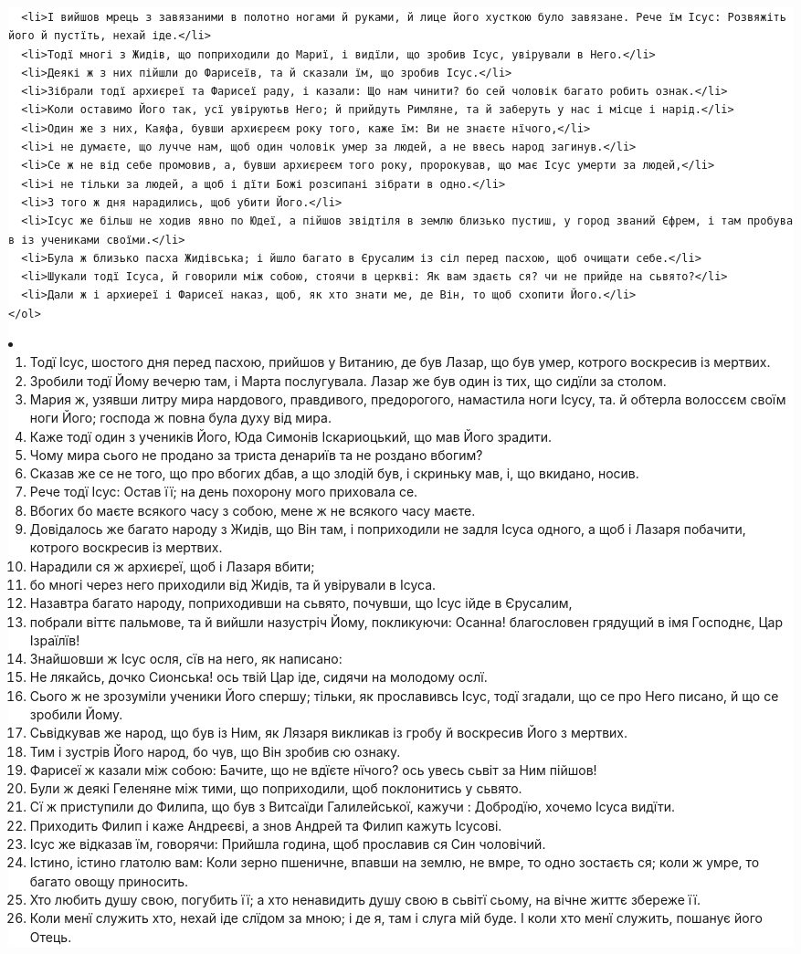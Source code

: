       <li>І вийшов мрець з завязаними в полотно ногами й руками, й лице його хусткою було завязане. Рече їм Ісус: Розвяжіть його й пустїть, нехай іде.</li>
      <li>Тодї многі з Жидів, що поприходили до Мариї, і видїли, що зробив Ісус, увірували в Него.</li>
      <li>Деякі ж з них пійшли до Фарисеїв, та й сказали їм, що зробив Ісус.</li>
      <li>Зібрали тодї архиєреї та Фарисеї раду, і казали: Що нам чинити? бо сей чоловік багато робить ознак.</li>
      <li>Коли оставимо Його так, усї увіруютьв Него; й прийдуть Римляне, та й заберуть у нас і місце і нарід.</li>
      <li>Один же з них, Каяфа, бувши архиєреєм року того, каже їм: Ви не знаєте нїчого,</li>
      <li>і не думаєте, що лучче нам, щоб один чоловік умер за людей, а не ввесь народ загинув.</li>
      <li>Се ж не від себе промовив, а, бувши архиєреєм того року, пророкував, що має Ісус умерти за людей,</li>
      <li>і не тільки за людей, а щоб і дїти Божі розсипані зібрати в одно.</li>
      <li>3 того ж дня нарадились, щоб убити Його.</li>
      <li>Ісус же більш не ходив явно по Юдеї, а пійшов звідтіля в землю близько пустиш, у город званий Єфрем, і там пробував із учениками своїми.</li>
      <li>Була ж близько пасха Жидівська; і йшло багато в Єрусалим із сіл перед пасхою, щоб очищати себе.</li>
      <li>Шукали тодї Ісуса, й говорили між собою, стоячи в церкві: Як вам здаєть ся? чи не прийде на сьвято?</li>
      <li>Дали ж і архиереї і Фарисеї наказ, щоб, як хто знати ме, де Він, то щоб схопити Його.</li>
    </ol>
  </li>
  <li>
    <ol>
      <li>Тодї Ісус, шостого дня перед пасхою, прийшов у Витанию, де був Лазар, що був умер, котрого воскресив із мертвих.</li>
      <li>Зробили тодї Йому вечерю там, і Марта послугувала. Лазар же був один із тих, що сидїли за столом.</li>
      <li>Мария ж, узявши литру мира нардового, правдивого, предорогого, намастила ноги Ісусу, та. й обтерла волоссєм своїм ноги Його; господа ж повна була духу від мира.</li>
      <li>Каже тодї один з учеників Його, Юда Симонів Іскариоцький, що мав Його зрадити.</li>
      <li>Чому мира сього не продано за триста денариїв та не роздано вбогим?</li>
      <li>Сказав же се не того, що про вбогих дбав, а що злодій був, і скриньку мав, і, що вкидано, носив.</li>
      <li>Рече тодї Ісус: Остав її; на день похорону мого приховала се.</li>
      <li>Вбогих бо маєте всякого часу з собою, мене ж не всякого часу маєте.</li>
      <li>Довідалось же багато народу з Жидів, що Він там, і поприходили не задля Ісуса одного, а щоб і Лазаря побачити, котрого воскресив із мертвих.</li>
      <li>Нарадили ся ж архиєреї, щоб і Лазаря вбити;</li>
      <li>бо многі через него приходили від Жидів, та й увірували в Ісуса.</li>
      <li>Назавтра багато народу, поприходивши на сьвято, почувши, що Ісус ійде в Єрусалим,</li>
      <li>побрали віттє пальмове, та й вийшли назустріч Йому, покликуючи: Осанна! благословен грядущий в імя Господнє, Цар Ізраїлїв!</li>
      <li>Знайшовши ж Ісус осля, сїв на него, як написано:</li>
      <li>Не лякайсь, дочко Сионська! ось твій Цар іде, сидячи на молодому ослї.</li>
      <li>Сього ж не зрозуміли ученики Його спершу; тільки, як прославивсь Ісус, тодї згадали, що се про Него писано, й що се зробили Йому.</li>
      <li>Сьвідкував же народ, що був із Ним, як Лязаря викликав із гробу й воскресив Його з мертвих.</li>
      <li>Тим і зустрів Його народ, бо чув, що Він зробив сю ознаку.</li>
      <li>Фарисеї ж казали між собою: Бачите, що не вдїєте нїчого? ось увесь сьвіт за Ним пійшов!</li>
      <li>Були ж деякі Геленяне між тими, що поприходили, щоб поклонитись у сьвято.</li>
      <li>Сї ж приступили до Филипа, що був з Витсаїди Галилейської, кажучи : Добродїю, хочемо Ісуса видїти.</li>
      <li>Приходить Филип і каже Андреєві, а знов Андрей та Филип кажуть Ісусові.</li>
      <li>Ісус же відказав їм, говорячи: Прийшла година, щоб прославив ся Син чоловічий.</li>
      <li>Істино, істино глатолю вам: Коли зерно пшеничне, впавши на землю, не вмре, то одно зостаєть ся; коли ж умре, то багато овощу приносить.</li>
      <li>Хто любить душу свою, погубить її; а хто ненавидить душу свою в сьвітї сьому, на вічне життє збереже її.</li>
      <li>Коли менї служить хто, нехай іде слїдом за мною; і де я, там і слуга мій буде. І коли хто менї служить, пошанує його Отець.</li>